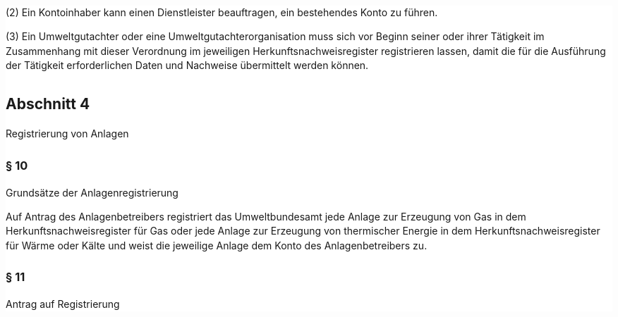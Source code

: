 (2) Ein Kontoinhaber kann einen Dienstleister beauftragen, ein
bestehendes Konto zu führen.

</div>

<div class="jurAbsatz">

(3) Ein Umweltgutachter oder eine Umweltgutachterorganisation muss sich
vor Beginn seiner oder ihrer Tätigkeit im Zusammenhang mit dieser
Verordnung im jeweiligen Herkunftsnachweisregister registrieren lassen,
damit die für die Ausführung der Tätigkeit erforderlichen Daten und
Nachweise übermittelt werden können.

</div>

</div>

</div>

</div>

<span id="BJNR08B0A0024BJNG000400000.html"></span>

## Abschnitt 4  
Registrierung von Anlagen

<span id="BJNR08B0A0024BJNE001200000.html"></span>

### § 10  
Grundsätze der Anlagenregistrierung

<div>

<div class="jnhtml">

<div>

<div class="jurAbsatz">

Auf Antrag des Anlagenbetreibers registriert das Umweltbundesamt jede
Anlage zur Erzeugung von Gas in dem Herkunftsnachweisregister für Gas
oder jede Anlage zur Erzeugung von thermischer Energie in dem
Herkunftsnachweisregister für Wärme oder Kälte und weist die jeweilige
Anlage dem Konto des Anlagenbetreibers zu.

</div>

</div>

</div>

</div>

<span id="BJNR08B0A0024BJNE001300000.html"></span>

### § 11  
Antrag auf Registrierung

<div>
